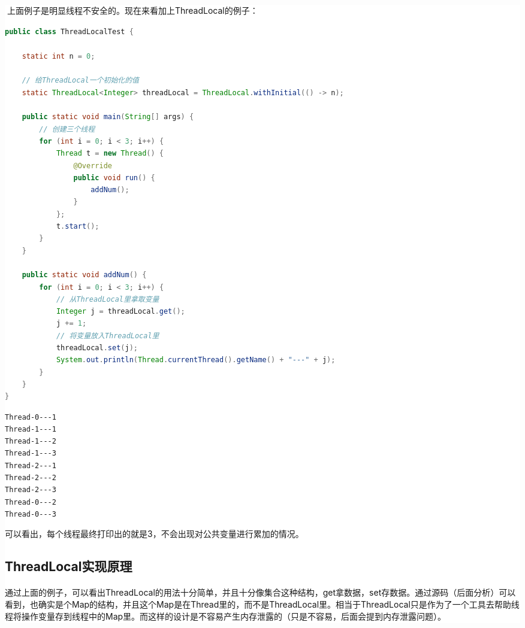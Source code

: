 ​	上面例子是明显线程不安全的。现在来看加上ThreadLocal的例子：

~~~java 
public class ThreadLocalTest {

    static int n = 0;
	
   	// 给ThreadLocal一个初始化的值
    static ThreadLocal<Integer> threadLocal = ThreadLocal.withInitial(() -> n);

    public static void main(String[] args) {
        // 创建三个线程
        for (int i = 0; i < 3; i++) {
            Thread t = new Thread() {
                @Override
                public void run() {
                    addNum();
                }
            };
            t.start();
        }
    }

    public static void addNum() {
        for (int i = 0; i < 3; i++) {
            // 从ThreadLocal里拿取变量
            Integer j = threadLocal.get();
            j += 1;
            // 将变量放入ThreadLocal里
            threadLocal.set(j);
            System.out.println(Thread.currentThread().getName() + "---" + j);
        }
    }
}
~~~

~~~text
Thread-0---1
Thread-1---1
Thread-1---2
Thread-1---3
Thread-2---1
Thread-2---2
Thread-2---3
Thread-0---2
Thread-0---3
~~~

​	可以看出，每个线程最终打印出的就是3，不会出现对公共变量进行累加的情况。

## ThreadLocal实现原理

​	通过上面的例子，可以看出ThreadLocal的用法十分简单，并且十分像集合这种结构，get拿数据，set存数据。通过源码（后面分析）可以看到，也确实是个Map的结构，并且这个Map是在Thread里的，而不是ThreadLocal里。相当于ThreadLocal只是作为了一个工具去帮助线程将操作变量存到线程中的Map里。而这样的设计是不容易产生内存泄露的（只是不容易，后面会提到内存泄露问题）。
